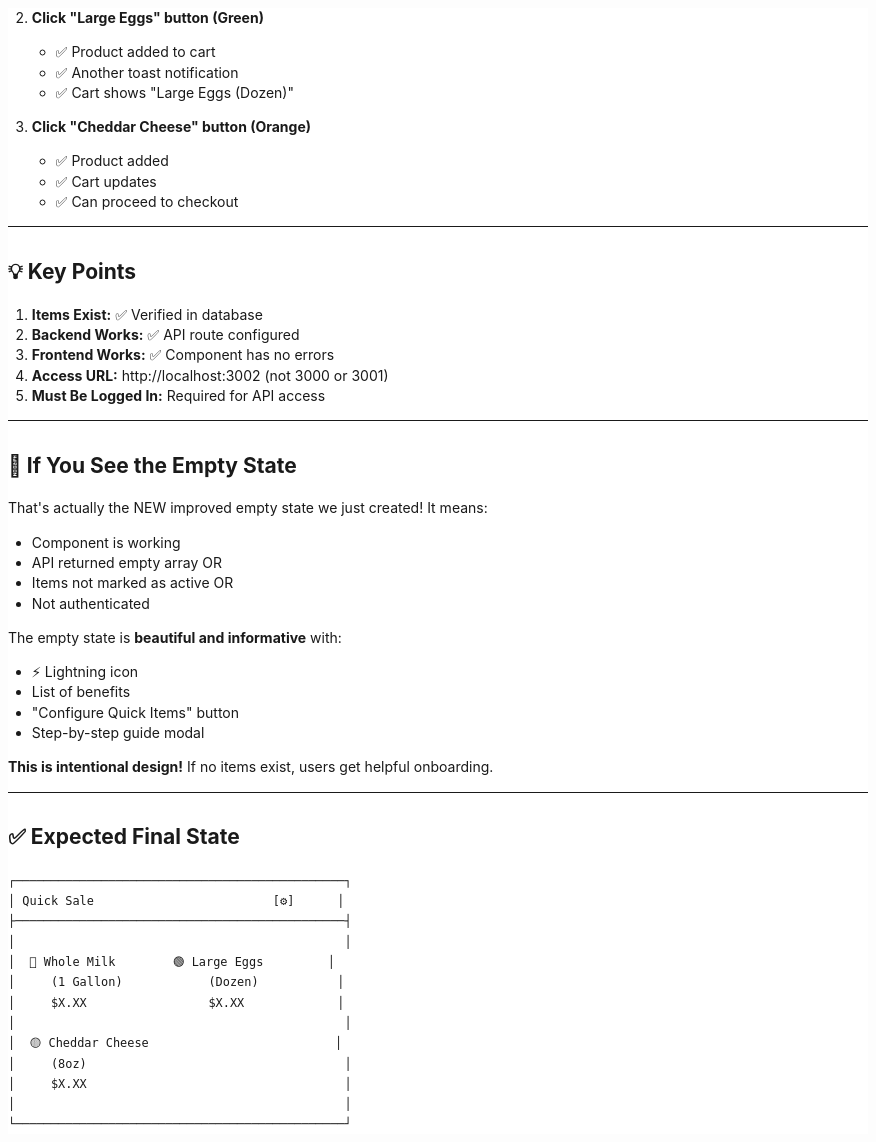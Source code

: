 2. **Click "Large Eggs" button (Green)**

   - ✅ Product added to cart
   - ✅ Another toast notification
   - ✅ Cart shows "Large Eggs (Dozen)"

3. **Click "Cheddar Cheese" button (Orange)**
   - ✅ Product added
   - ✅ Cart updates
   - ✅ Can proceed to checkout

---

## 💡 Key Points

1. **Items Exist:** ✅ Verified in database
2. **Backend Works:** ✅ API route configured
3. **Frontend Works:** ✅ Component has no errors
4. **Access URL:** http://localhost:3002 (not 3000 or 3001)
5. **Must Be Logged In:** Required for API access

---

## 🎯 If You See the Empty State

That's actually the NEW improved empty state we just created! It means:

- Component is working
- API returned empty array OR
- Items not marked as active OR
- Not authenticated

The empty state is **beautiful and informative** with:

- ⚡ Lightning icon
- List of benefits
- "Configure Quick Items" button
- Step-by-step guide modal

**This is intentional design!** If no items exist, users get helpful onboarding.

---

## ✅ Expected Final State

```
┌──────────────────────────────────────────────┐
│ Quick Sale                         [⚙️]      │
├──────────────────────────────────────────────┤
│                                              │
│  🔵 Whole Milk        🟢 Large Eggs         │
│     (1 Gallon)            (Dozen)           │
│     $X.XX                 $X.XX             │
│                                              │
│  🟡 Cheddar Cheese                          │
│     (8oz)                                    │
│     $X.XX                                    │
│                                              │
└──────────────────────────────────────────────┘
```
